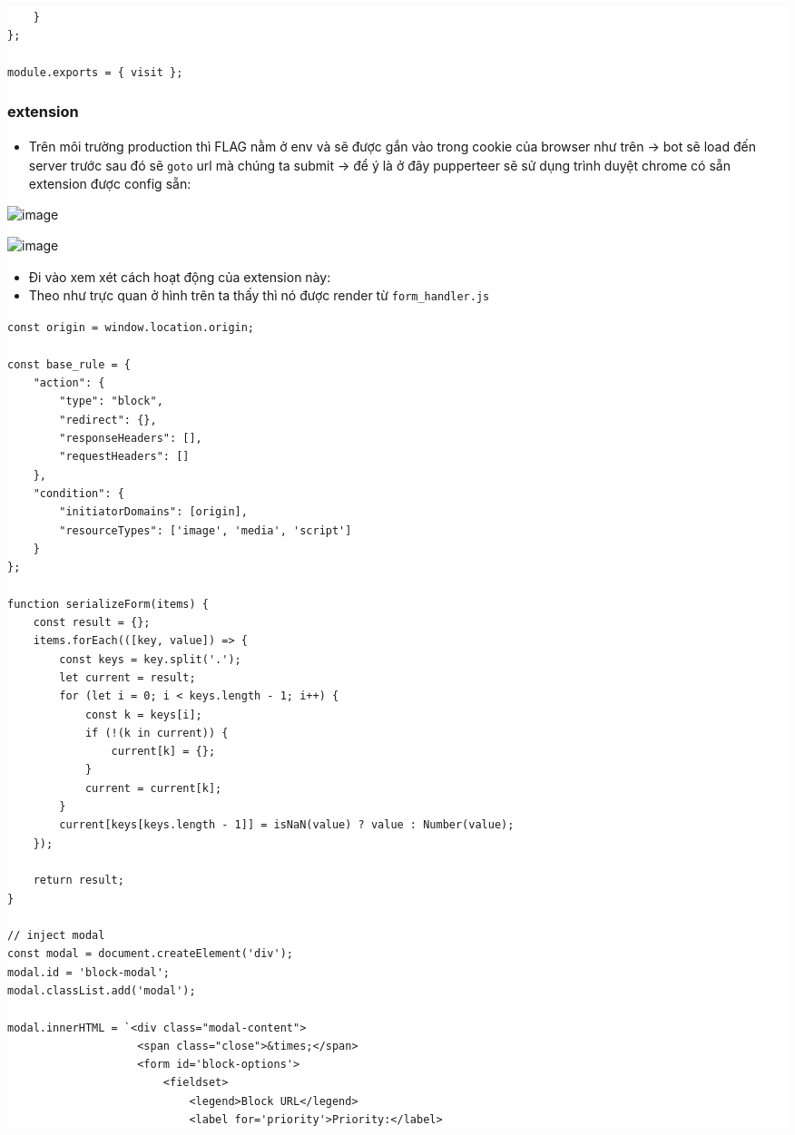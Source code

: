```
    }
};

module.exports = { visit };
```

### extension

- Trên môi trường production thì FLAG nằm ở env và sẽ được gắn vào trong cookie của browser như trên -> bot sẽ load đến server trước sau đó sẽ `goto` url mà chúng ta submit -> để ý là ở đây pupperteer sẽ sử dụng trình duyệt chrome có sẵn extension được config sẵn:

![image](https://hackmd.io/_uploads/rJ9w3dPtC.png)

![image](https://hackmd.io/_uploads/ByVQpdvKC.png)

- Đi vào xem xét cách hoạt động của extension này:
- Theo như trực quan ở hình trên ta thấy thì nó được render từ `form_handler.js`

```
const origin = window.location.origin;

const base_rule = {
	"action": {
		"type": "block",
		"redirect": {},
		"responseHeaders": [],
		"requestHeaders": []
	},
	"condition": {
		"initiatorDomains": [origin],
		"resourceTypes": ['image', 'media', 'script']
	}
};

function serializeForm(items) {
    const result = {};
    items.forEach(([key, value]) => {
        const keys = key.split('.');
        let current = result;
		for (let i = 0; i < keys.length - 1; i++) {
            const k = keys[i];
            if (!(k in current)) {
                current[k] = {};
            }
            current = current[k];
        }
        current[keys[keys.length - 1]] = isNaN(value) ? value : Number(value);
    });

    return result;
}

// inject modal
const modal = document.createElement('div');
modal.id = 'block-modal';
modal.classList.add('modal');

modal.innerHTML = `<div class="modal-content">
					<span class="close">&times;</span>
					<form id='block-options'>
						<fieldset>
							<legend>Block URL</legend>
							<label for='priority'>Priority:</label>
```